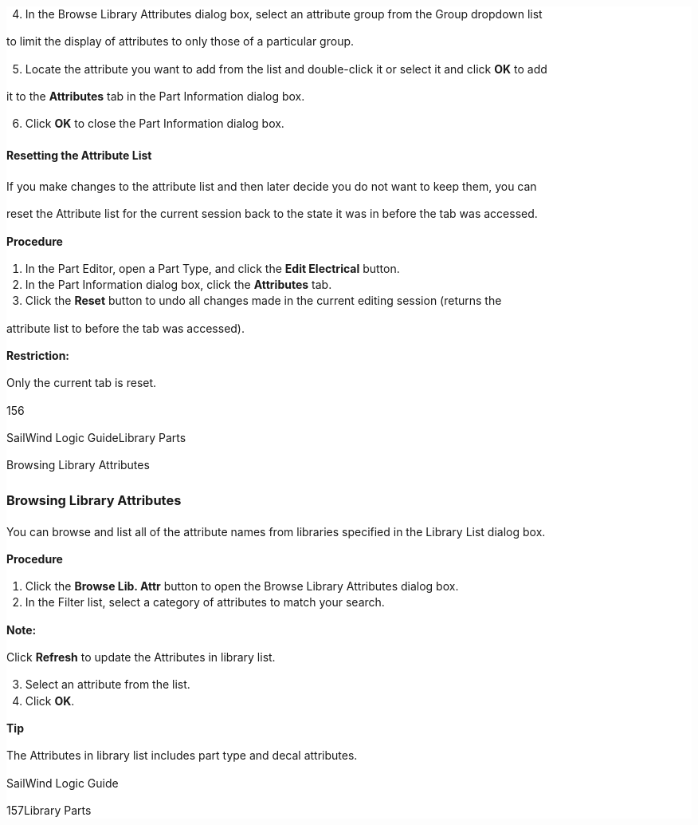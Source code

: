 4. In the Browse Library Attributes dialog box, select an attribute group from the Group dropdown list 

to limit the display of attributes to only those of a particular group.

5. Locate the attribute you want to add from the list and double-click it or select it and click **OK** to add 

it to the **Attributes** tab in the Part Information dialog box.

6. Click **OK** to close the Part Information dialog box.

#### **Resetting the Attribute List**

If you make changes to the attribute list and then later decide you do not want to keep them, you can 

reset the Attribute list for the current session back to the state it was in before the tab was accessed.

**Procedure**

1. In the Part Editor, open a Part Type, and click the **Edit Electrical** button.
2. In the Part Information dialog box, click the **Attributes** tab.
3. Click the **Reset** button to undo all changes made in the current editing session (returns the 

attribute list to before the tab was accessed).

**Restriction:**

Only the current tab is reset.

156 

SailWind Logic GuideLibrary Parts

Browsing Library Attributes

### **Browsing Library Attributes**

You can browse and list all of the attribute names from libraries specified in the Library List dialog box.

**Procedure**

1. Click the **Browse Lib. Attr** button to open the Browse Library Attributes dialog box.
2. In the Filter list, select a category of attributes to match your search.

**Note:**

Click **Refresh** to update the Attributes in library list.

3. Select an attribute from the list.
4. Click **OK**.

**Tip**

The Attributes in library list includes part type and decal attributes.

SailWind Logic Guide 

157Library Parts
